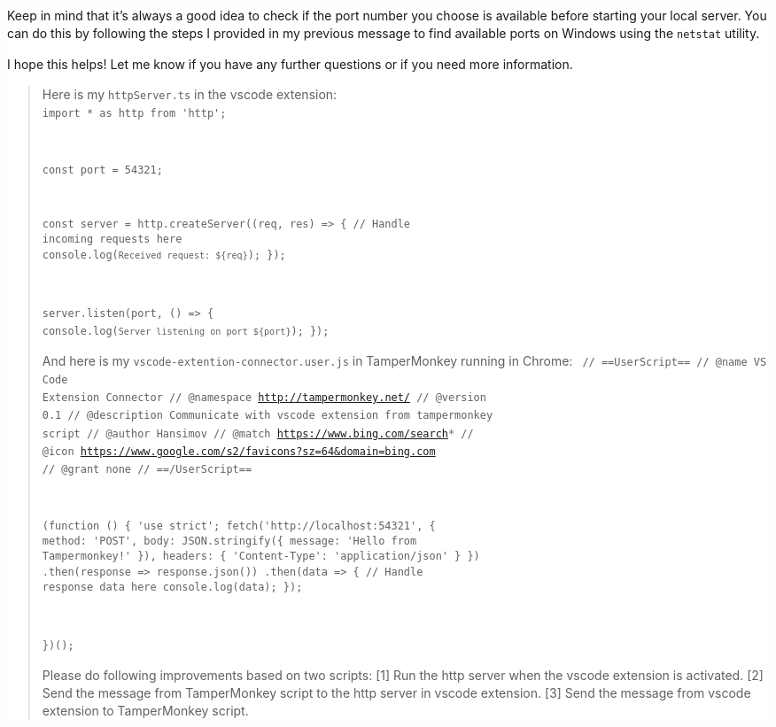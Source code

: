 Keep in mind that it’s always a good idea to check if the port number you choose is available before starting your local server. You can do this by following the steps I provided in my previous message to find available ports on Windows using the `netstat` utility.

I hope this helps! Let me know if you have any further questions or if you need more information.

> Here is my `httpServer.ts` in the vscode extension:
> <code>
> import * as http from 'http';
> 
> const port = 54321;
> 
> const server = http.createServer((req, res) => {
>     // Handle incoming requests here
>     console.log(`Received request: ${req}`);
> });
> 
> server.listen(port, () => {
>     console.log(`Server listening on port ${port}`);
> });
> </code>
> 
> And here is my `vscode-extention-connector.user.js` in TamperMonkey running in Chrome:
> <code>
> // ==UserScript==
> // @name         VSCode Extension Connector
> // @namespace    http://tampermonkey.net/
> // @version      0.1
> // @description  Communicate with vscode extension from tampermonkey script
> // @author       Hansimov
> // @match        https://www.bing.com/search*
> // @icon         https://www.google.com/s2/favicons?sz=64&domain=bing.com
> // @grant        none
> // ==/UserScript==
> 
> (function () {
>     'use strict';
>     fetch('http://localhost:54321', {
>         method: 'POST',
>         body: JSON.stringify({ message: 'Hello from Tampermonkey!' }),
>         headers: {
>             'Content-Type': 'application/json'
>         }
>     })
>         .then(response => response.json())
>         .then(data => {
>             // Handle response data here
>             console.log(data);
>         });
> 
> })();
> </code>
> 
> 
> Please do following improvements based on two scripts:
> [1] Run the http server when the vscode extension is activated.
> [2] Send the message from TamperMonkey script to the http server in vscode extension.
> [3] Send the message from vscode extension to TamperMonkey script.
